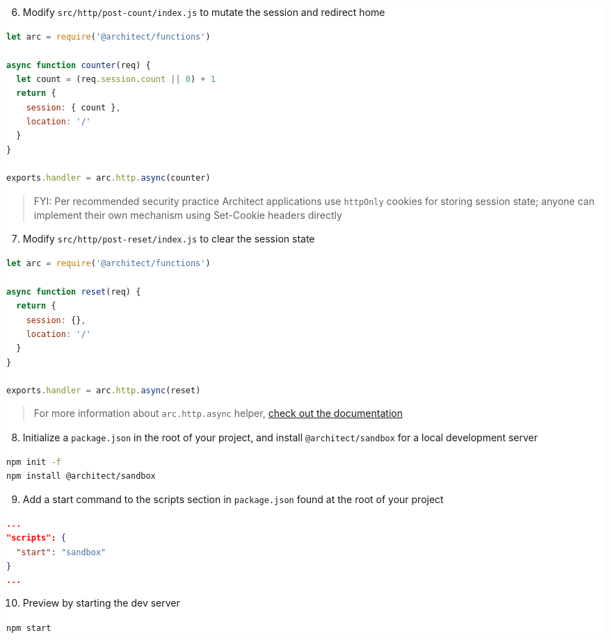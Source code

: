 6. Modify `src/http/post-count/index.js` to mutate the session and redirect home


```javascript
let arc = require('@architect/functions')

async function counter(req) {
  let count = (req.session.count || 0) + 1
  return {
    session: { count },
    location: '/'
  }
}

exports.handler = arc.http.async(counter)
```

> FYI: Per recommended security practice Architect applications use `httpOnly` cookies for storing session state; anyone can implement their own mechanism using Set-Cookie headers directly

7. Modify `src/http/post-reset/index.js` to clear the session state

```javascript
let arc = require('@architect/functions')

async function reset(req) {
  return {
    session: {},
    location: '/'
  }
}

exports.handler = arc.http.async(reset)
```

> For more information about `arc.http.async` helper, [check out the documentation](/docs/en/reference/macros/runtime-helper-reference/arc-http-async)

8. Initialize a `package.json` in the root of your project, and install `@architect/sandbox` for a local development server

```bash
npm init -f
npm install @architect/sandbox
```

9. Add a start command to the scripts section in `package.json` found at the root of your project

```json
...
"scripts": {
  "start": "sandbox"
}
...
```

10. Preview by starting the dev server

```bash
npm start
```
